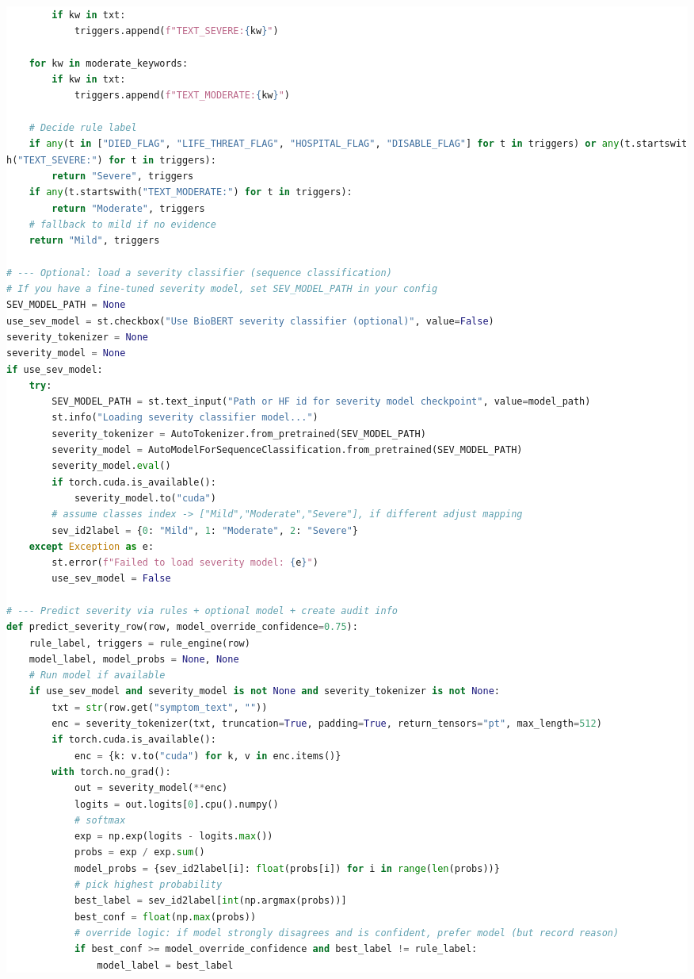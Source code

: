 ```python
        if kw in txt:
            triggers.append(f"TEXT_SEVERE:{kw}")

    for kw in moderate_keywords:
        if kw in txt:
            triggers.append(f"TEXT_MODERATE:{kw}")

    # Decide rule label
    if any(t in ["DIED_FLAG", "LIFE_THREAT_FLAG", "HOSPITAL_FLAG", "DISABLE_FLAG"] for t in triggers) or any(t.startswith("TEXT_SEVERE:") for t in triggers):
        return "Severe", triggers
    if any(t.startswith("TEXT_MODERATE:") for t in triggers):
        return "Moderate", triggers
    # fallback to mild if no evidence
    return "Mild", triggers

# --- Optional: load a severity classifier (sequence classification)
# If you have a fine-tuned severity model, set SEV_MODEL_PATH in your config
SEV_MODEL_PATH = None
use_sev_model = st.checkbox("Use BioBERT severity classifier (optional)", value=False)
severity_tokenizer = None
severity_model = None
if use_sev_model:
    try:
        SEV_MODEL_PATH = st.text_input("Path or HF id for severity model checkpoint", value=model_path)
        st.info("Loading severity classifier model...")
        severity_tokenizer = AutoTokenizer.from_pretrained(SEV_MODEL_PATH)
        severity_model = AutoModelForSequenceClassification.from_pretrained(SEV_MODEL_PATH)
        severity_model.eval()
        if torch.cuda.is_available():
            severity_model.to("cuda")
        # assume classes index -> ["Mild","Moderate","Severe"], if different adjust mapping
        sev_id2label = {0: "Mild", 1: "Moderate", 2: "Severe"}
    except Exception as e:
        st.error(f"Failed to load severity model: {e}")
        use_sev_model = False

# --- Predict severity via rules + optional model + create audit info
def predict_severity_row(row, model_override_confidence=0.75):
    rule_label, triggers = rule_engine(row)
    model_label, model_probs = None, None
    # Run model if available
    if use_sev_model and severity_model is not None and severity_tokenizer is not None:
        txt = str(row.get("symptom_text", ""))
        enc = severity_tokenizer(txt, truncation=True, padding=True, return_tensors="pt", max_length=512)
        if torch.cuda.is_available():
            enc = {k: v.to("cuda") for k, v in enc.items()}
        with torch.no_grad():
            out = severity_model(**enc)
            logits = out.logits[0].cpu().numpy()
            # softmax
            exp = np.exp(logits - logits.max())
            probs = exp / exp.sum()
            model_probs = {sev_id2label[i]: float(probs[i]) for i in range(len(probs))}
            # pick highest probability
            best_label = sev_id2label[int(np.argmax(probs))]
            best_conf = float(np.max(probs))
            # override logic: if model strongly disagrees and is confident, prefer model (but record reason)
            if best_conf >= model_override_confidence and best_label != rule_label:
                model_label = best_label
```